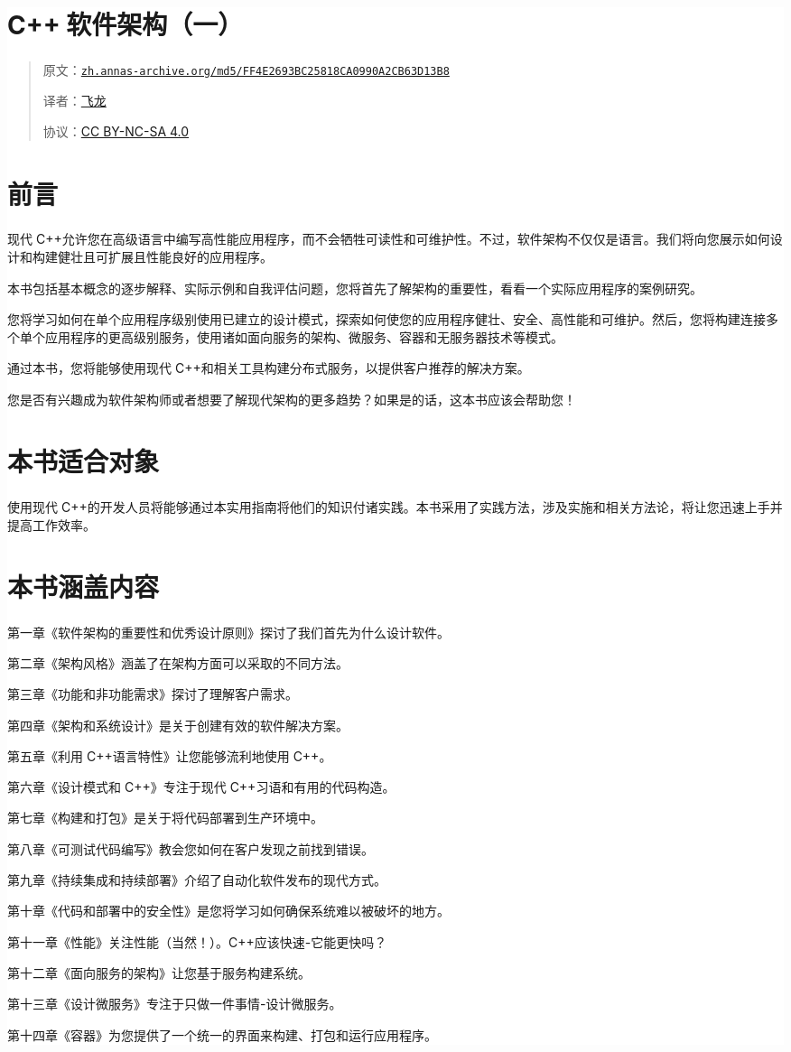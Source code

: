 # C++ 软件架构（一）

> 原文：[`zh.annas-archive.org/md5/FF4E2693BC25818CA0990A2CB63D13B8`](https://zh.annas-archive.org/md5/FF4E2693BC25818CA0990A2CB63D13B8)
> 
> 译者：[飞龙](https://github.com/wizardforcel)
> 
> 协议：[CC BY-NC-SA 4.0](http://creativecommons.org/licenses/by-nc-sa/4.0/)

# 前言

现代 C++允许您在高级语言中编写高性能应用程序，而不会牺牲可读性和可维护性。不过，软件架构不仅仅是语言。我们将向您展示如何设计和构建健壮且可扩展且性能良好的应用程序。

本书包括基本概念的逐步解释、实际示例和自我评估问题，您将首先了解架构的重要性，看看一个实际应用程序的案例研究。

您将学习如何在单个应用程序级别使用已建立的设计模式，探索如何使您的应用程序健壮、安全、高性能和可维护。然后，您将构建连接多个单个应用程序的更高级别服务，使用诸如面向服务的架构、微服务、容器和无服务器技术等模式。

通过本书，您将能够使用现代 C++和相关工具构建分布式服务，以提供客户推荐的解决方案。

您是否有兴趣成为软件架构师或者想要了解现代架构的更多趋势？如果是的话，这本书应该会帮助您！

# 本书适合对象

使用现代 C++的开发人员将能够通过本实用指南将他们的知识付诸实践。本书采用了实践方法，涉及实施和相关方法论，将让您迅速上手并提高工作效率。

# 本书涵盖内容

第一章《软件架构的重要性和优秀设计原则》探讨了我们首先为什么设计软件。

第二章《架构风格》涵盖了在架构方面可以采取的不同方法。

第三章《功能和非功能需求》探讨了理解客户需求。

第四章《架构和系统设计》是关于创建有效的软件解决方案。

第五章《利用 C++语言特性》让您能够流利地使用 C++。

第六章《设计模式和 C++》专注于现代 C++习语和有用的代码构造。

第七章《构建和打包》是关于将代码部署到生产环境中。

第八章《可测试代码编写》教会您如何在客户发现之前找到错误。

第九章《持续集成和持续部署》介绍了自动化软件发布的现代方式。

第十章《代码和部署中的安全性》是您将学习如何确保系统难以被破坏的地方。

第十一章《性能》关注性能（当然！）。C++应该快速-它能更快吗？

第十二章《面向服务的架构》让您基于服务构建系统。

第十三章《设计微服务》专注于只做一件事情-设计微服务。

第十四章《容器》为您提供了一个统一的界面来构建、打包和运行应用程序。
